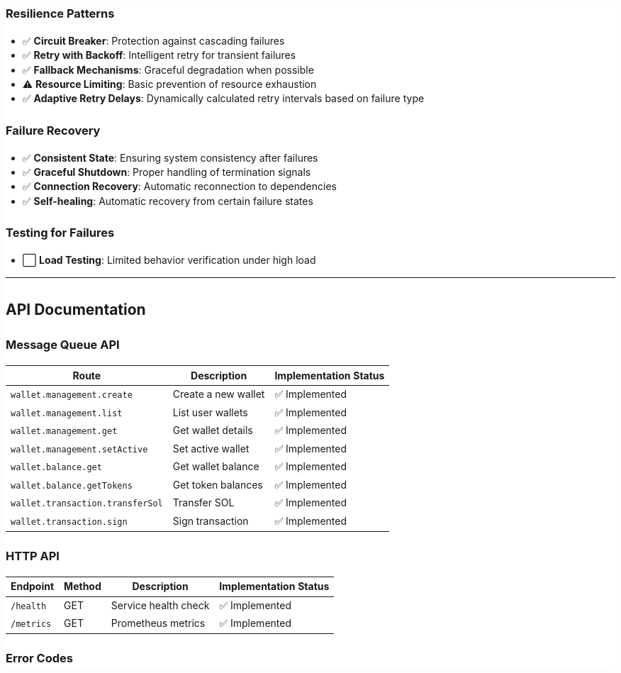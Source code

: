 ### Resilience Patterns

- ✅ **Circuit Breaker**: Protection against cascading failures
- ✅ **Retry with Backoff**: Intelligent retry for transient failures
- ✅ **Fallback Mechanisms**: Graceful degradation when possible
- ⚠️ **Resource Limiting**: Basic prevention of resource exhaustion
- ✅ **Adaptive Retry Delays**: Dynamically calculated retry intervals based on failure type

### Failure Recovery

- ✅ **Consistent State**: Ensuring system consistency after failures
- ✅ **Graceful Shutdown**: Proper handling of termination signals
- ✅ **Connection Recovery**: Automatic reconnection to dependencies
- ✅ **Self-healing**: Automatic recovery from certain failure states

### Testing for Failures

- ⬜ **Load Testing**: Limited behavior verification under high load


---

## API Documentation

### Message Queue API

| Route | Description | Implementation Status |
|-------|-------------|------------|
| `wallet.management.create` | Create a new wallet | ✅ Implemented |
| `wallet.management.list` | List user wallets | ✅ Implemented |
| `wallet.management.get` | Get wallet details | ✅ Implemented |
| `wallet.management.setActive` | Set active wallet | ✅ Implemented |
| `wallet.balance.get` | Get wallet balance | ✅ Implemented |
| `wallet.balance.getTokens` | Get token balances | ✅ Implemented |
| `wallet.transaction.transferSol` | Transfer SOL | ✅ Implemented |
| `wallet.transaction.sign` | Sign transaction | ✅ Implemented |

### HTTP API

| Endpoint | Method | Description | Implementation Status |
|----------|--------|-------------|-------------|
| `/health` | GET | Service health check | ✅ Implemented |
| `/metrics` | GET | Prometheus metrics | ✅ Implemented |

### Error Codes
